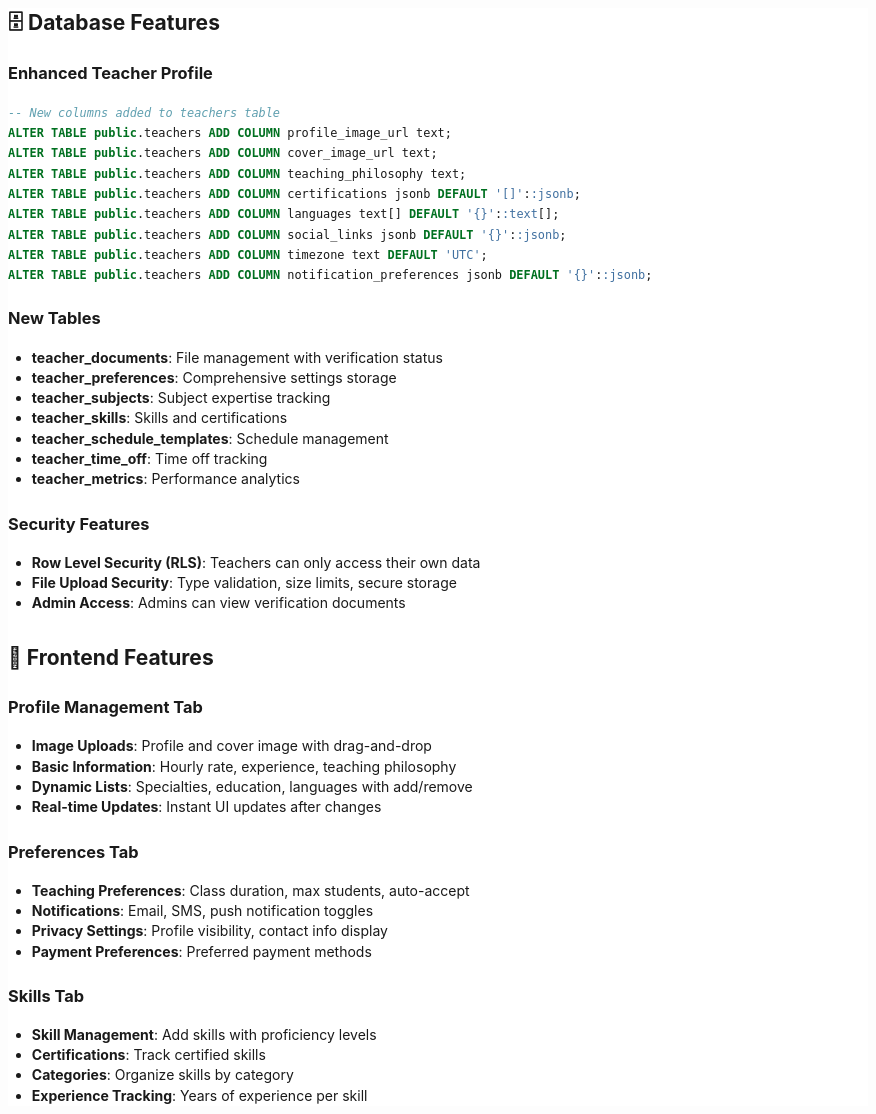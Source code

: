 ## 🗄️ Database Features

### Enhanced Teacher Profile
```sql
-- New columns added to teachers table
ALTER TABLE public.teachers ADD COLUMN profile_image_url text;
ALTER TABLE public.teachers ADD COLUMN cover_image_url text;
ALTER TABLE public.teachers ADD COLUMN teaching_philosophy text;
ALTER TABLE public.teachers ADD COLUMN certifications jsonb DEFAULT '[]'::jsonb;
ALTER TABLE public.teachers ADD COLUMN languages text[] DEFAULT '{}'::text[];
ALTER TABLE public.teachers ADD COLUMN social_links jsonb DEFAULT '{}'::jsonb;
ALTER TABLE public.teachers ADD COLUMN timezone text DEFAULT 'UTC';
ALTER TABLE public.teachers ADD COLUMN notification_preferences jsonb DEFAULT '{}'::jsonb;
```

### New Tables
- **teacher_documents**: File management with verification status
- **teacher_preferences**: Comprehensive settings storage
- **teacher_subjects**: Subject expertise tracking
- **teacher_skills**: Skills and certifications
- **teacher_schedule_templates**: Schedule management
- **teacher_time_off**: Time off tracking
- **teacher_metrics**: Performance analytics

### Security Features
- **Row Level Security (RLS)**: Teachers can only access their own data
- **File Upload Security**: Type validation, size limits, secure storage
- **Admin Access**: Admins can view verification documents

## 🎨 Frontend Features

### Profile Management Tab
- **Image Uploads**: Profile and cover image with drag-and-drop
- **Basic Information**: Hourly rate, experience, teaching philosophy
- **Dynamic Lists**: Specialties, education, languages with add/remove
- **Real-time Updates**: Instant UI updates after changes

### Preferences Tab
- **Teaching Preferences**: Class duration, max students, auto-accept
- **Notifications**: Email, SMS, push notification toggles
- **Privacy Settings**: Profile visibility, contact info display
- **Payment Preferences**: Preferred payment methods

### Skills Tab
- **Skill Management**: Add skills with proficiency levels
- **Certifications**: Track certified skills
- **Categories**: Organize skills by category
- **Experience Tracking**: Years of experience per skill
